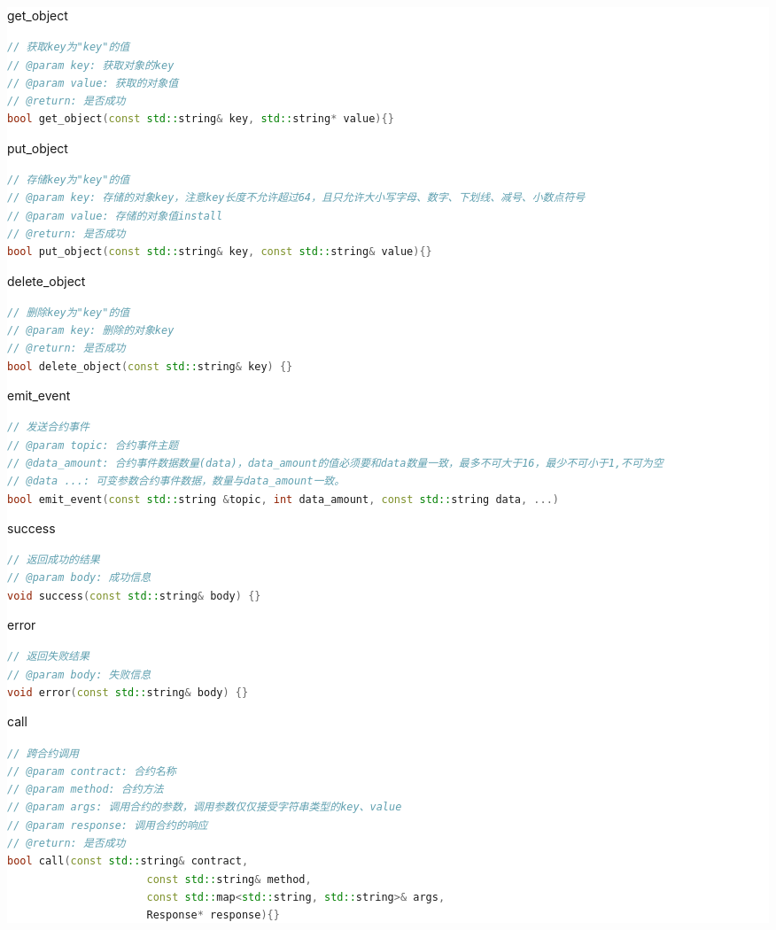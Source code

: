 get_object

```c++
// 获取key为"key"的值
// @param key: 获取对象的key
// @param value: 获取的对象值
// @return: 是否成功
bool get_object(const std::string& key, std::string* value){}
```

put_object

```c++
// 存储key为"key"的值
// @param key: 存储的对象key，注意key长度不允许超过64，且只允许大小写字母、数字、下划线、减号、小数点符号
// @param value: 存储的对象值install
// @return: 是否成功
bool put_object(const std::string& key, const std::string& value){}
```

delete_object

```c++
// 删除key为"key"的值
// @param key: 删除的对象key
// @return: 是否成功
bool delete_object(const std::string& key) {}
```

emit_event

```c++
// 发送合约事件
// @param topic: 合约事件主题
// @data_amount: 合约事件数据数量(data)，data_amount的值必须要和data数量一致，最多不可大于16，最少不可小于1,不可为空
// @data ...: 可变参数合约事件数据，数量与data_amount一致。
bool emit_event(const std::string &topic, int data_amount, const std::string data, ...)
```

success

```c++
// 返回成功的结果
// @param body: 成功信息
void success(const std::string& body) {}
```

error

```c++
// 返回失败结果
// @param body: 失败信息
void error(const std::string& body) {}
```

call

```c++
// 跨合约调用
// @param contract: 合约名称
// @param method: 合约方法
// @param args: 调用合约的参数，调用参数仅仅接受字符串类型的key、value
// @param response: 调用合约的响应
// @return: 是否成功
bool call(const std::string& contract,
                      const std::string& method,
                      const std::map<std::string, std::string>& args,
                      Response* response){}
```
